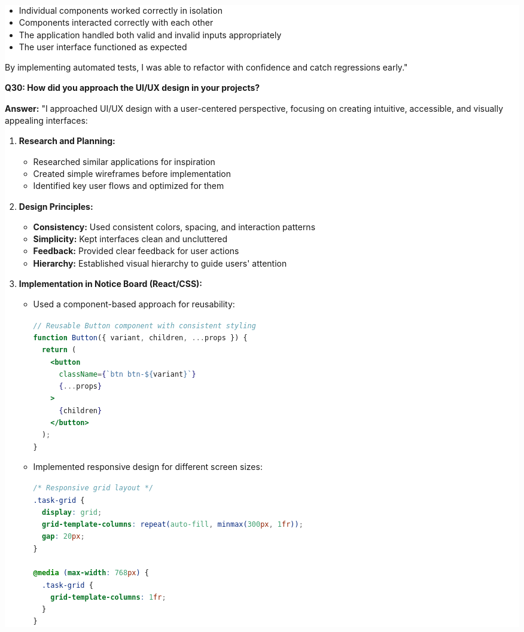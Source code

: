 - Individual components worked correctly in isolation
- Components interacted correctly with each other
- The application handled both valid and invalid inputs appropriately
- The user interface functioned as expected

By implementing automated tests, I was able to refactor with confidence and catch regressions early."

**Q30: How did you approach the UI/UX design in your projects?**

**Answer:** "I approached UI/UX design with a user-centered perspective, focusing on creating intuitive, accessible, and
visually appealing interfaces:

1. **Research and Planning:**
    - Researched similar applications for inspiration
    - Created simple wireframes before implementation
    - Identified key user flows and optimized for them

2. **Design Principles:**
    - **Consistency:** Used consistent colors, spacing, and interaction patterns
    - **Simplicity:** Kept interfaces clean and uncluttered
    - **Feedback:** Provided clear feedback for user actions
    - **Hierarchy:** Established visual hierarchy to guide users' attention

3. **Implementation in Notice Board (React/CSS):**
    - Used a component-based approach for reusability:
      ```jsx
      // Reusable Button component with consistent styling
      function Button({ variant, children, ...props }) {
        return (
          <button 
            className={`btn btn-${variant}`} 
            {...props}
          >
            {children}
          </button>
        );
      }
      ```

    - Implemented responsive design for different screen sizes:
      ```css
      /* Responsive grid layout */
      .task-grid {
        display: grid;
        grid-template-columns: repeat(auto-fill, minmax(300px, 1fr));
        gap: 20px;
      }
      
      @media (max-width: 768px) {
        .task-grid {
          grid-template-columns: 1fr;
        }
      }
      ```
